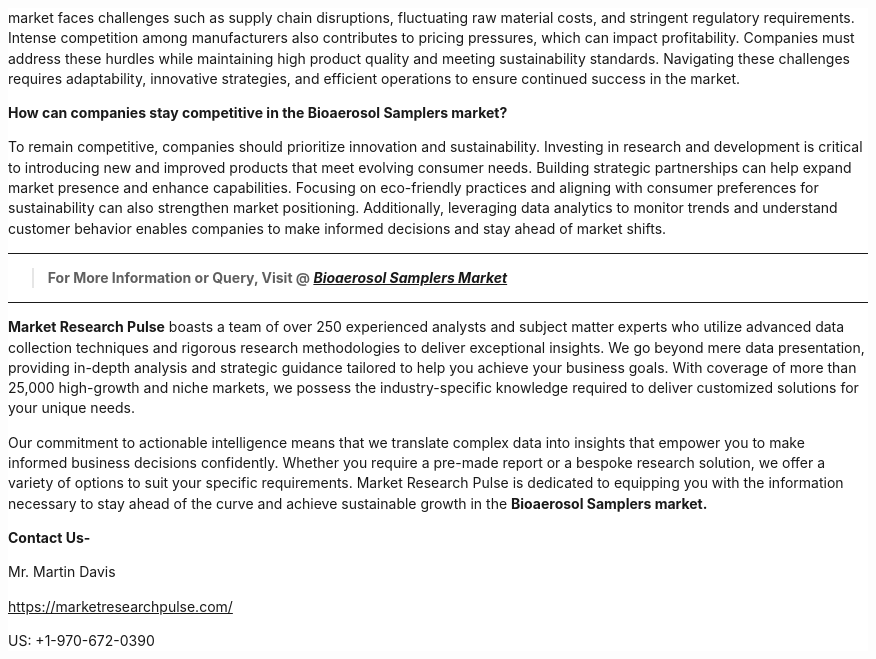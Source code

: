 market faces challenges such as supply chain disruptions, fluctuating raw material costs, and stringent regulatory requirements. Intense competition among manufacturers also contributes to pricing pressures, which can impact profitability. Companies must address these hurdles while maintaining high product quality and meeting sustainability standards. Navigating these challenges requires adaptability, innovative strategies, and efficient operations to ensure continued success in the market.</p><p><strong>How can companies stay competitive in the Bioaerosol Samplers market?</strong></p><p>To remain competitive, companies should prioritize innovation and sustainability. Investing in research and development is critical to introducing new and improved products that meet evolving consumer needs. Building strategic partnerships can help expand market presence and enhance capabilities. Focusing on eco-friendly practices and aligning with consumer preferences for sustainability can also strengthen market positioning. Additionally, leveraging data analytics to monitor trends and understand customer behavior enables companies to make informed decisions and stay ahead of market shifts.</p><hr /><blockquote><p><strong>For More Information or Query, Visit @&nbsp;<em><a href="https://marketresearchpulse.com/report/97345/bioaerosol-samplers-market?utm_source=Linkedin&utm_medium=091">Bioaerosol Samplers Market</a></em></strong></p></blockquote><hr /><p><strong>Market Research Pulse</strong> boasts a team of over 250 experienced analysts and subject matter experts who utilize advanced data collection techniques and rigorous research methodologies to deliver exceptional insights. We go beyond mere data presentation, providing in-depth analysis and strategic guidance tailored to help you achieve your business goals. With coverage of more than 25,000 high-growth and niche markets, we possess the industry-specific knowledge required to deliver customized solutions for your unique needs.</p><p>Our commitment to actionable intelligence means that we translate complex data into insights that empower you to make informed business decisions confidently. Whether you require a pre-made report or a bespoke research solution, we offer a variety of options to suit your specific requirements. Market Research Pulse is dedicated to equipping you with the information necessary to stay ahead of the curve and achieve sustainable growth in the <strong>Bioaerosol Samplers market.</strong></p><p><strong>Contact Us-</strong></p><p>Mr. Martin Davis</p><p>https://marketresearchpulse.com/</p><p>US: +1-970-672-0390</p>
